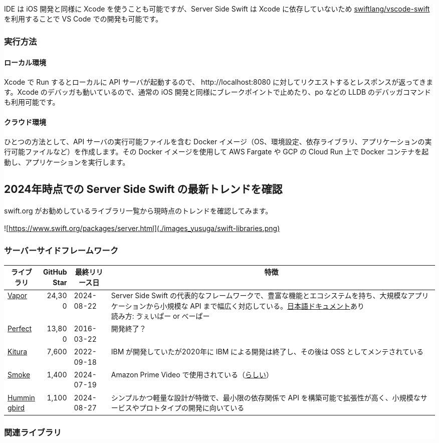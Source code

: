 IDE は iOS 開発と同様に Xcode を使うことも可能ですが、Server Side Swift は Xcode に依存していないため [swiftlang/vscode-swift](https://github.com/swiftlang/vscode-swift) を利用することで VS Code での開発も可能です。


### 実行方法

#### ローカル環境

Xcode で Run するとローカルに API サーバが起動するので、 http://localhost:8080 に対してリクエストするとレスポンスが返ってきます。Xcode のデバッガも動いているので、通常の iOS 開発と同様にブレークポイントで止めたり、po などの LLDB のデバッガコマンドも利用可能です。

#### クラウド環境

ひとつの方法として、API サーバの実行可能ファイルを含む Docker イメージ（OS、環境設定、依存ライブラリ、アプリケーションの実行可能ファイルなど）を作成します。その Docker イメージを使用して AWS Fargate や GCP の Cloud Run 上で Docker コンテナを起動し、アプリケーションを実行します。

## 2024年時点での Server Side Swift の最新トレンドを確認

swift.org がお勧めしているライブラリ一覧から現時点のトレンドを確認してみます。

![https://www.swift.org/packages/server.html](./images_yusuga/swift-libraries.png)

### サーバーサイドフレームワーク

| <div class="no-break">ライブラリ</div> | <div class="no-break">GitHub Star</div> | <div class="no-break">最終リリース日</div> | 特徴 |
| --- | ---: | --- | --- |
| [Vapor](https://github.com/vapor/vapor) | 24,300 | 2024-08-22 | Server Side Swift の代表的なフレームワークで、豊富な機能とエコシステムを持ち、大規模なアプリケーションから小規模な API まで幅広く対応している。[日本語ドキュメント](https://docs.vapor.codes/ja/)あり<br>読み方: ゔぇいぱー or べーぱー |
| [Perfect](https://github.com/PerfectlySoft/Perfect) | 13,800 | 2016-03-22 | 開発終了？ |
| [Kitura](https://github.com/Kitura/Kitura) | 7,600 | 2022-09-18 | IBM が開発していたが2020年に IBM による開発は終了し、その後は OSS としてメンテされている |
| [Smoke](https://github.com/amzn/smoke-framework) | 1,400 | 2024-07-19 | Amazon Prime Video で使用されている（[らしい](https://x.com/kateinoigakukun/status/1306520182668492801)） |
| [Hummingbird](https://github.com/hummingbird-project/hummingbird) | 1,100 | 2024-08-27 | シンプルかつ軽量な設計が特徴で、最小限の依存関係で API を構築可能で拡張性が高く、小規模なサービスやプロトタイプの開発に向いている |

### 関連ライブラリ
